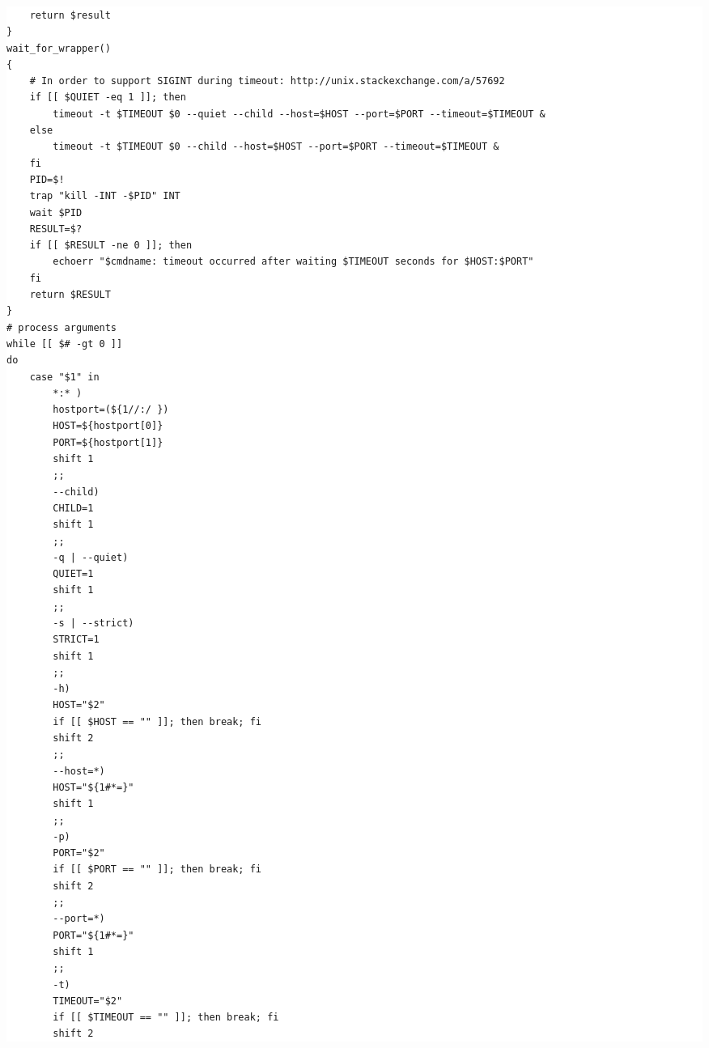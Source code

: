 ```
    return $result
}
wait_for_wrapper()
{
    # In order to support SIGINT during timeout: http://unix.stackexchange.com/a/57692
    if [[ $QUIET -eq 1 ]]; then
        timeout -t $TIMEOUT $0 --quiet --child --host=$HOST --port=$PORT --timeout=$TIMEOUT &
    else
        timeout -t $TIMEOUT $0 --child --host=$HOST --port=$PORT --timeout=$TIMEOUT &
    fi
    PID=$!
    trap "kill -INT -$PID" INT
    wait $PID
    RESULT=$?
    if [[ $RESULT -ne 0 ]]; then
        echoerr "$cmdname: timeout occurred after waiting $TIMEOUT seconds for $HOST:$PORT"
    fi
    return $RESULT
}
# process arguments
while [[ $# -gt 0 ]]
do
    case "$1" in
        *:* )
        hostport=(${1//:/ })
        HOST=${hostport[0]}
        PORT=${hostport[1]}
        shift 1
        ;;
        --child)
        CHILD=1
        shift 1
        ;;
        -q | --quiet)
        QUIET=1
        shift 1
        ;;
        -s | --strict)
        STRICT=1
        shift 1
        ;;
        -h)
        HOST="$2"
        if [[ $HOST == "" ]]; then break; fi
        shift 2
        ;;
        --host=*)
        HOST="${1#*=}"
        shift 1
        ;;
        -p)
        PORT="$2"
        if [[ $PORT == "" ]]; then break; fi
        shift 2
        ;;
        --port=*)
        PORT="${1#*=}"
        shift 1
        ;;
        -t)
        TIMEOUT="$2"
        if [[ $TIMEOUT == "" ]]; then break; fi
        shift 2
```